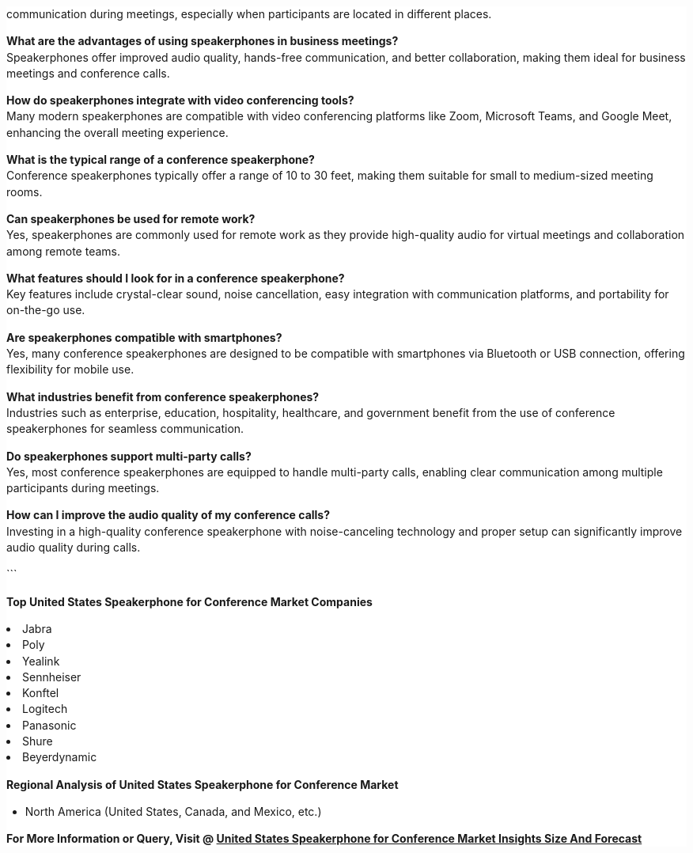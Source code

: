 communication during meetings, especially when participants are located in different places.</p> <p><strong>What are the advantages of using speakerphones in business meetings?</strong><br>Speakerphones offer improved audio quality, hands-free communication, and better collaboration, making them ideal for business meetings and conference calls.</p> <p><strong>How do speakerphones integrate with video conferencing tools?</strong><br>Many modern speakerphones are compatible with video conferencing platforms like Zoom, Microsoft Teams, and Google Meet, enhancing the overall meeting experience.</p> <p><strong>What is the typical range of a conference speakerphone?</strong><br>Conference speakerphones typically offer a range of 10 to 30 feet, making them suitable for small to medium-sized meeting rooms.</p> <p><strong>Can speakerphones be used for remote work?</strong><br>Yes, speakerphones are commonly used for remote work as they provide high-quality audio for virtual meetings and collaboration among remote teams.</p> <p><strong>What features should I look for in a conference speakerphone?</strong><br>Key features include crystal-clear sound, noise cancellation, easy integration with communication platforms, and portability for on-the-go use.</p> <p><strong>Are speakerphones compatible with smartphones?</strong><br>Yes, many conference speakerphones are designed to be compatible with smartphones via Bluetooth or USB connection, offering flexibility for mobile use.</p> <p><strong>What industries benefit from conference speakerphones?</strong><br>Industries such as enterprise, education, hospitality, healthcare, and government benefit from the use of conference speakerphones for seamless communication.</p> <p><strong>Do speakerphones support multi-party calls?</strong><br>Yes, most conference speakerphones are equipped to handle multi-party calls, enabling clear communication among multiple participants during meetings.</p> <p><strong>How can I improve the audio quality of my conference calls?</strong><br>Investing in a high-quality conference speakerphone with noise-canceling technology and proper setup can significantly improve audio quality during calls.</p> ```</p><p><strong>Top United States Speakerphone for Conference Market Companies</strong></p><div data-test-id=""><p><li>Jabra</li><li> Poly</li><li> Yealink</li><li> Sennheiser</li><li> Konftel</li><li> Logitech</li><li> Panasonic</li><li> Shure</li><li> Beyerdynamic</li></p><div><strong>Regional Analysis of&nbsp;United States Speakerphone for Conference Market</strong></div><ul><li dir="ltr"><p dir="ltr">North America&nbsp;(United States, Canada, and Mexico, etc.)</p></li></ul><p><strong>For More Information or Query, Visit @&nbsp;</strong><strong><a href="https://www.verifiedmarketreports.com/product/speakerphone-for-conference-market/?utm_source=Github&amp;utm_medium=219" target="_blank">United States Speakerphone for Conference Market Insights Size And Forecast</a></strong></p></div>
